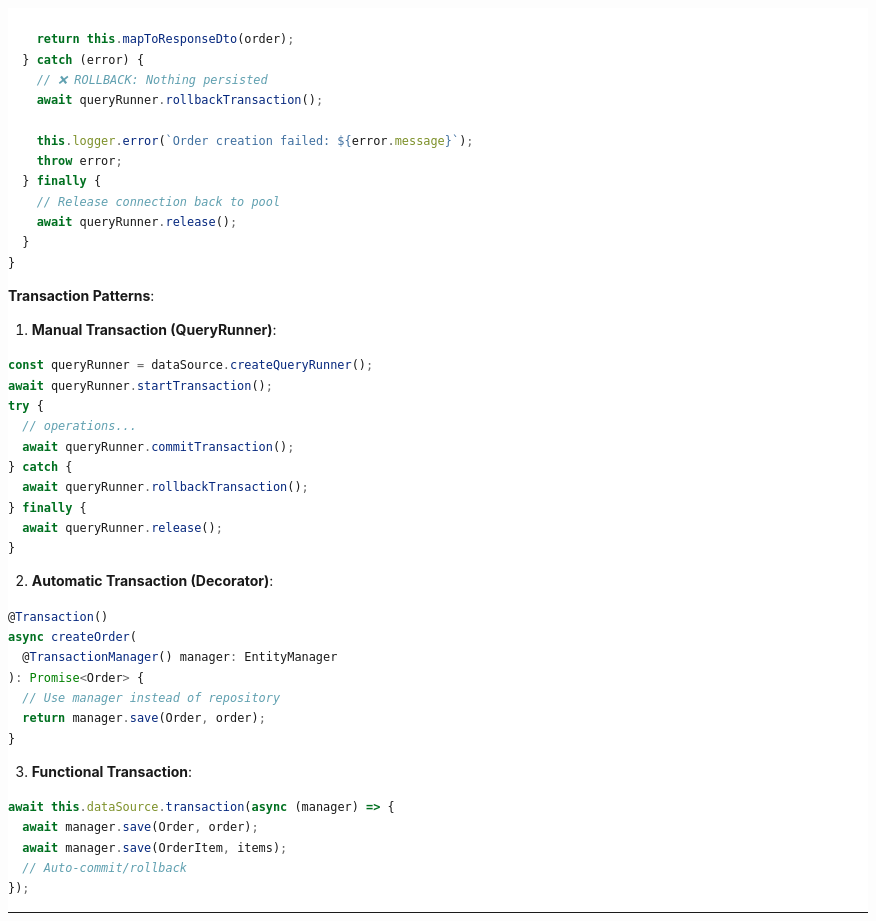 ```typescript

    return this.mapToResponseDto(order);
  } catch (error) {
    // ❌ ROLLBACK: Nothing persisted
    await queryRunner.rollbackTransaction();

    this.logger.error(`Order creation failed: ${error.message}`);
    throw error;
  } finally {
    // Release connection back to pool
    await queryRunner.release();
  }
}
```

**Transaction Patterns**:

1. **Manual Transaction (QueryRunner)**:

```typescript
const queryRunner = dataSource.createQueryRunner();
await queryRunner.startTransaction();
try {
  // operations...
  await queryRunner.commitTransaction();
} catch {
  await queryRunner.rollbackTransaction();
} finally {
  await queryRunner.release();
}
```

2. **Automatic Transaction (Decorator)**:

```typescript
@Transaction()
async createOrder(
  @TransactionManager() manager: EntityManager
): Promise<Order> {
  // Use manager instead of repository
  return manager.save(Order, order);
}
```

3. **Functional Transaction**:

```typescript
await this.dataSource.transaction(async (manager) => {
  await manager.save(Order, order);
  await manager.save(OrderItem, items);
  // Auto-commit/rollback
});
```

---

